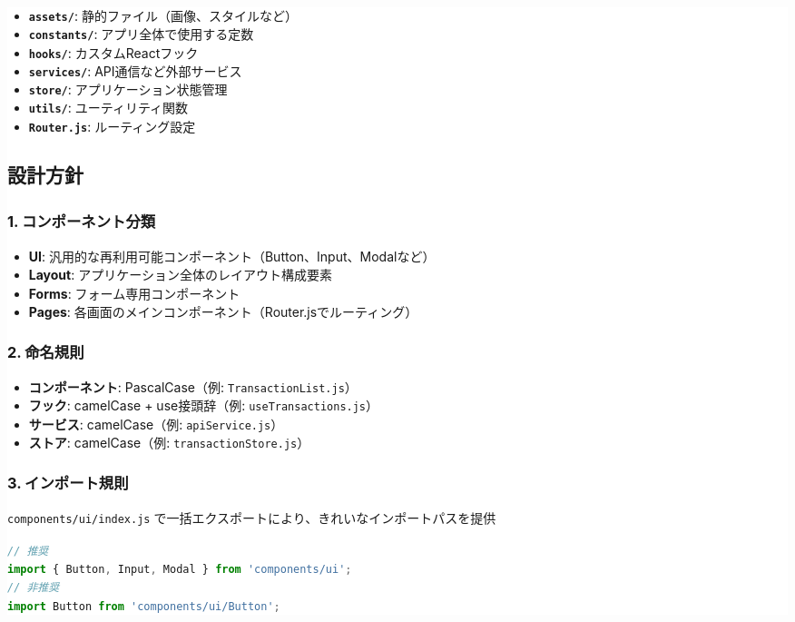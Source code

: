 - **`assets/`**: 静的ファイル（画像、スタイルなど）
- **`constants/`**: アプリ全体で使用する定数
- **`hooks/`**: カスタムReactフック
- **`services/`**: API通信など外部サービス
- **`store/`**: アプリケーション状態管理
- **`utils/`**: ユーティリティ関数
- **`Router.js`**: ルーティング設定

## 設計方針

### 1. コンポーネント分類

- **UI**: 汎用的な再利用可能コンポーネント（Button、Input、Modalなど）
- **Layout**: アプリケーション全体のレイアウト構成要素
- **Forms**: フォーム専用コンポーネント
- **Pages**: 各画面のメインコンポーネント（Router.jsでルーティング）

### 2. 命名規則

- **コンポーネント**: PascalCase（例: `TransactionList.js`）
- **フック**: camelCase + use接頭辞（例: `useTransactions.js`）
- **サービス**: camelCase（例: `apiService.js`）
- **ストア**: camelCase（例: `transactionStore.js`）

### 3. インポート規則

`components/ui/index.js` で一括エクスポートにより、きれいなインポートパスを提供

```javascript
// 推奨
import { Button, Input, Modal } from 'components/ui';
// 非推奨
import Button from 'components/ui/Button';
```
